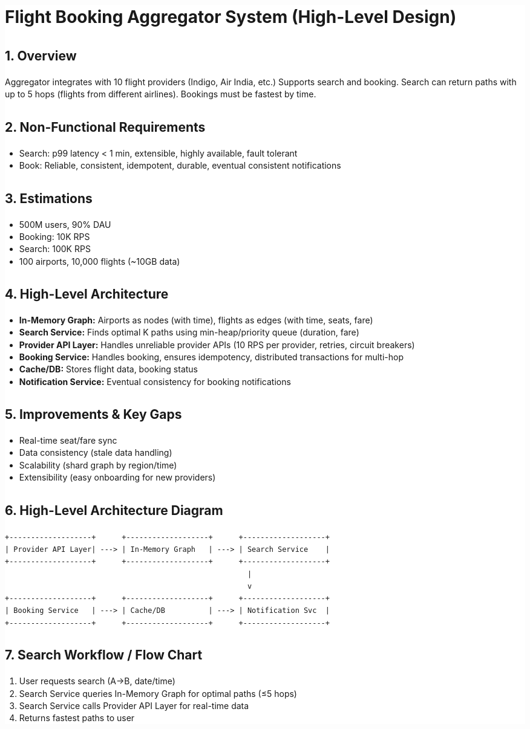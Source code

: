 # Flight Booking Aggregator System (High-Level Design)

## 1. Overview
Aggregator integrates with 10 flight providers (Indigo, Air India, etc.)
Supports search and booking. Search can return paths with up to 5 hops (flights from different airlines). Bookings must be fastest by time.

## 2. Non-Functional Requirements
- Search: p99 latency < 1 min, extensible, highly available, fault tolerant
- Book: Reliable, consistent, idempotent, durable, eventual consistent notifications

## 3. Estimations
- 500M users, 90% DAU
- Booking: 10K RPS
- Search: 100K RPS
- 100 airports, 10,000 flights (~10GB data)

## 4. High-Level Architecture
- **In-Memory Graph:** Airports as nodes (with time), flights as edges (with time, seats, fare)
- **Search Service:** Finds optimal K paths using min-heap/priority queue (duration, fare)
- **Provider API Layer:** Handles unreliable provider APIs (10 RPS per provider, retries, circuit breakers)
- **Booking Service:** Handles booking, ensures idempotency, distributed transactions for multi-hop
- **Cache/DB:** Stores flight data, booking status
- **Notification Service:** Eventual consistency for booking notifications

## 5. Improvements & Key Gaps
- Real-time seat/fare sync
- Data consistency (stale data handling)
- Scalability (shard graph by region/time)
- Extensibility (easy onboarding for new providers)

## 6. High-Level Architecture Diagram
```
+-------------------+      +-------------------+      +-------------------+
| Provider API Layer| ---> | In-Memory Graph   | ---> | Search Service    |
+-------------------+      +-------------------+      +-------------------+
                                                        |
                                                        v
+-------------------+      +-------------------+      +-------------------+
| Booking Service   | ---> | Cache/DB          | ---> | Notification Svc  |
+-------------------+      +-------------------+      +-------------------+
```

## 7. Search Workflow / Flow Chart
1. User requests search (A->B, date/time)
2. Search Service queries In-Memory Graph for optimal paths (≤5 hops)
3. Search Service calls Provider API Layer for real-time data
4. Returns fastest paths to user
